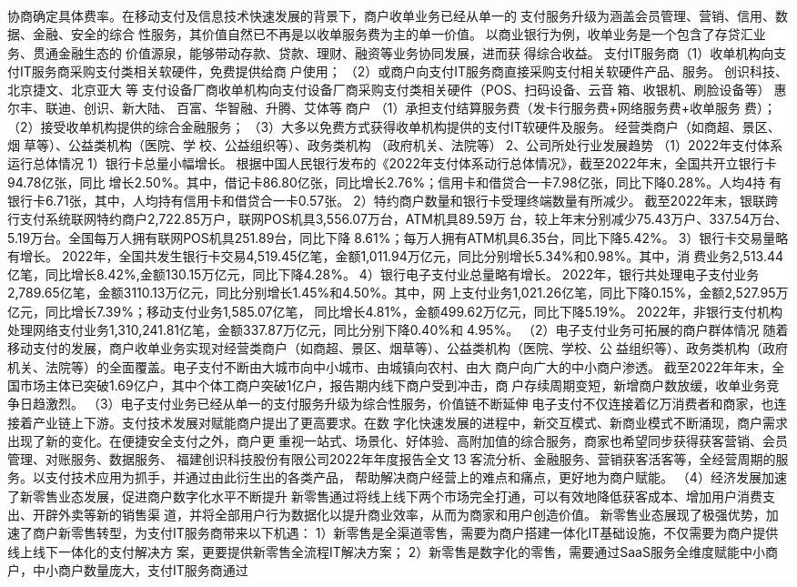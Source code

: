 协商确定具体费率。在移动支付及信息技术快速发展的背景下，商户收单业务已经从单一的
支付服务升级为涵盖会员管理、营销、信用、数据、金融、安全的综合
性服务，其价值自然已不再是以收单服务费为主的单一价值。
以商业银行为例，收单业务是一个包含了存贷汇业务、贯通金融生态的
价值源泉，能够带动存款、贷款、理财、融资等业务协同发展，进而获
得综合收益。
支付IT服务商（1）收单机构向支付IT服务商采购支付类相关软硬件，免费提供给商
户使用；
（2）或商户向支付IT服务商直接采购支付相关软硬件产品、服务。
创识科技、北京捷文、北京亚大
等
支付设备厂商收单机构向支付设备厂商采购支付类相关硬件（POS、扫码设备、云音
箱、收银机、刷脸设备等）
惠尔丰、联迪、创识、新大陆、
百富、华智融、升腾、艾体等
商户
（1）承担支付结算服务费（发卡行服务费+网络服务费+收单服务
费）；
（2）接受收单机构提供的综合金融服务；
（3）大多以免费方式获得收单机构提供的支付IT软硬件及服务。
经营类商户（如商超、景区、烟
草等）、公益类机构（医院、学
校、公益组织等）、政务类机构
（政府机关、法院等）
2、公司所处行业发展趋势
（1）2022年支付体系运行总体情况
1）银行卡总量小幅增长。
根据中国人民银行发布的《2022年支付体系动行总体情况》，截至2022年末，全国共开立银行卡94.78亿张，同比
增长2.50%。其中，借记卡86.80亿张，同比增长2.76%；信用卡和借贷合一卡7.98亿张，同比下降0.28%。人均4持
有银行卡6.71张，其中，人均持有信用卡和借贷合一卡0.57张。
2）特约商户数量和银行卡受理终端数量有所减少。
截至2022年末，银联跨行支付系统联网特约商户2,722.85万户，联网POS机具3,556.07万台，ATM机具89.59万
台，较上年末分别减少75.43万户、337.54万台、5.19万台。全国每万人拥有联网POS机具251.89台，同比下降
8.61%；每万人拥有ATM机具6.35台，同比下降5.42%。
3）银行卡交易量略有增长。
2022年，全国共发生银行卡交易4,519.45亿笔，金额1,011.94万亿元，同比分别增长5.34%和0.98%。其中，消
费业务2,513.44亿笔，同比增长8.42%,金额130.15万亿元，同比下降4.28%。
4）银行电子支付业总量略有增长。
2022年，银行共处理电子支付业务2,789.65亿笔，金额3110.13万亿元，同比分别增长1.45%和4.50%。其中，网
上支付业务1,021.26亿笔，同比下降0.15%，金额2,527.95万亿元，同比增长7.39%；移动支付业务1,585.07亿笔，
同比增长4.81%，金额499.62万亿元，同比下降5.19%。
2022年，非银行支付机构处理网络支付业务1,310,241.81亿笔，金额337.87万亿元，同比分别下降0.40%和
4.95%。
（2）电子支付业务可拓展的商户群体情况
随着移动支付的发展，商户收单业务实现对经营类商户（如商超、景区、烟草等）、公益类机构（医院、学校、公
益组织等）、政务类机构（政府机关、法院等）的全面覆盖。电子支付不断由大城市向中小城市、由城镇向农村、由大
商户向广大的中小商户渗透。
截至2022年年末，全国市场主体已突破1.69亿户，其中个体工商户突破1亿户，报告期内线下商户受到冲击，商
户存续周期变短，新增商户数放缓，收单业务竞争日趋激烈。
（3）电子支付业务已经从单一的支付服务升级为综合性服务，价值链不断延伸
电子支付不仅连接着亿万消费者和商家，也连接着产业链上下游。支付技术发展对赋能商户提出了更高要求。在数
字化快速发展的进程中，新交互模式、新商业模式不断涌现，商户需求出现了新的变化。在便捷安全支付之外，商户更
重视一站式、场景化、好体验、高附加值的综合服务，商家也希望同步获得获客营销、会员管理、对账服务、数据服务、
福建创识科技股份有限公司2022年年度报告全文
13
客流分析、金融服务、营销获客活客等，全经营周期的服务。以支付技术应用为抓手，并通过由此衍生出的各类产品，
帮助解决商户经营上的难点和痛点，更好地为商户赋能。
（4）经济发展加速了新零售业态发展，促进商户数字化水平不断提升
新零售通过将线上线下两个市场完全打通，可以有效地降低获客成本、增加用户消费支出、开辟外卖等新的销售渠
道，并将全部用户行为数据化以提升商业效率，从而为商家和用户创造价值。
新零售业态展现了极强优势，加速了商户新零售转型，为支付IT服务商带来以下机遇：
1）新零售是全渠道零售，需要为商户搭建一体化IT基础设施，不仅需要为商户提供线上线下一体化的支付解决方
案，更要提供新零售全流程IT解决方案；
2）新零售是数字化的零售，需要通过SaaS服务全维度赋能中小商户，中小商户数量庞大，支付IT服务商通过